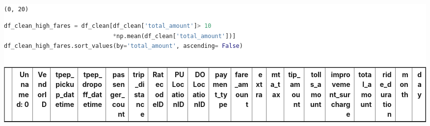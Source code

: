 


    (0, 20)




```python
df_clean_high_fares = df_clean[df_clean['total_amount']> 10
                               *np.mean(df_clean['total_amount'])]
df_clean_high_fares.sort_values(by='total_amount', ascending= False)
    
```




<div>
<style scoped>
    .dataframe tbody tr th:only-of-type {
        vertical-align: middle;
    }

    .dataframe tbody tr th {
        vertical-align: top;
    }

    .dataframe thead th {
        text-align: right;
    }
</style>
<table border="1" class="dataframe">
  <thead>
    <tr style="text-align: right;">
      <th></th>
      <th>Unnamed: 0</th>
      <th>VendorID</th>
      <th>tpep_pickup_datetime</th>
      <th>tpep_dropoff_datetime</th>
      <th>passenger_count</th>
      <th>trip_distance</th>
      <th>RatecodeID</th>
      <th>PULocationID</th>
      <th>DOLocationID</th>
      <th>payment_type</th>
      <th>fare_amount</th>
      <th>extra</th>
      <th>mta_tax</th>
      <th>tip_amount</th>
      <th>tolls_amount</th>
      <th>improvement_surcharge</th>
      <th>total_amount</th>
      <th>ride_duration</th>
      <th>month</th>
      <th>day</th>
    </tr>
  </thead>
  <tbody>
    <tr>
